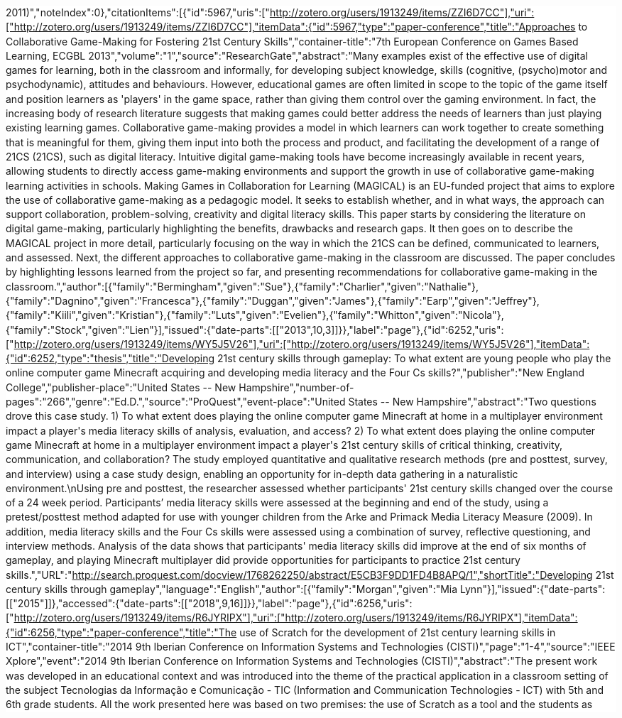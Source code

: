 2011)","noteIndex":0},"citationItems":[{"id":5967,"uris":["http://zotero.org/users/1913249/items/ZZI6D7CC"],"uri":["http://zotero.org/users/1913249/items/ZZI6D7CC"],"itemData":{"id":5967,"type":"paper-conference","title":"Approaches to Collaborative Game-Making for Fostering 21st Century Skills","container-title":"7th European Conference on Games Based Learning, ECGBL 2013","volume":"1","source":"ResearchGate","abstract":"Many examples exist of the effective use of digital games for learning, both in the classroom and informally, for developing subject knowledge, skills (cognitive, (psycho)motor and psychodynamic), attitudes and behaviours. However, educational games are often limited in scope to the topic of the game itself and position learners as 'players' in the game space, rather than giving them control over the gaming environment. In fact, the increasing body of research literature suggests that making games could better address the needs of learners than just playing existing learning games. Collaborative game-making provides a model in which learners can work together to create something that is meaningful for them, giving them input into both the process and product, and facilitating the development of a range of 21CS (21CS), such as digital literacy. Intuitive digital game-making tools have become increasingly available in recent years, allowing students to directly access game-making environments and support the growth in use of collaborative game-making learning activities in schools. Making Games in Collaboration for Learning (MAGICAL) is an EU-funded project that aims to explore the use of collaborative game-making as a pedagogic model. It seeks to establish whether, and in what ways, the approach can support collaboration, problem-solving, creativity and digital literacy skills. This paper starts by considering the literature on digital game-making, particularly highlighting the benefits, drawbacks and research gaps. It then goes on to describe the MAGICAL project in more detail, particularly focusing on the way in which the 21CS can be defined, communicated to learners, and assessed. Next, the different approaches to collaborative game-making in the classroom are discussed. The paper concludes by highlighting lessons learned from the project so far, and presenting recommendations for collaborative game-making in the classroom.","author":[{"family":"Bermingham","given":"Sue"},{"family":"Charlier","given":"Nathalie"},{"family":"Dagnino","given":"Francesca"},{"family":"Duggan","given":"James"},{"family":"Earp","given":"Jeffrey"},{"family":"Kiili","given":"Kristian"},{"family":"Luts","given":"Evelien"},{"family":"Whitton","given":"Nicola"},{"family":"Stock","given":"Lien"}],"issued":{"date-parts":[["2013",10,3]]}},"label":"page"},{"id":6252,"uris":["http://zotero.org/users/1913249/items/WY5J5V26"],"uri":["http://zotero.org/users/1913249/items/WY5J5V26"],"itemData":{"id":6252,"type":"thesis","title":"Developing 21st century skills through gameplay: To what extent are young people who play the online computer game Minecraft acquiring and developing media literacy and the Four Cs skills?","publisher":"New England College","publisher-place":"United States -- New Hampshire","number-of-pages":"266","genre":"Ed.D.","source":"ProQuest","event-place":"United States -- New Hampshire","abstract":"Two questions drove this case study. 1) To what extent does playing the online computer game Minecraft at home in a multiplayer environment impact a player's media literacy skills of analysis, evaluation, and access? 2) To what extent does playing the online computer game Minecraft at home in a multiplayer environment impact a player's 21st century skills of critical thinking, creativity, communication, and collaboration? The study employed quantitative and qualitative research methods (pre and posttest, survey, and interview) using a case study design, enabling an opportunity for in-depth data gathering in a naturalistic environment.\nUsing pre and posttest, the researcher assessed whether participants' 21st century skills changed over the course of a 24 week period. Participants’ media literacy skills were assessed at the beginning and end of the study, using a pretest/posttest method adapted for use with younger children from the Arke and Primack Media Literacy Measure (2009). In addition, media literacy skills and the Four Cs skills were assessed using a combination of survey, reflective questioning, and interview methods. Analysis of the data shows that participants' media literacy skills did improve at the end of six months of gameplay, and playing Minecraft multiplayer did provide opportunities for participants to practice 21st century skills.","URL":"http://search.proquest.com/docview/1768262250/abstract/E5CB3F9DD1FD4B8APQ/1","shortTitle":"Developing 21st century skills through gameplay","language":"English","author":[{"family":"Morgan","given":"Mia Lynn"}],"issued":{"date-parts":[["2015"]]},"accessed":{"date-parts":[["2018",9,16]]}},"label":"page"},{"id":6256,"uris":["http://zotero.org/users/1913249/items/R6JYRIPX"],"uri":["http://zotero.org/users/1913249/items/R6JYRIPX"],"itemData":{"id":6256,"type":"paper-conference","title":"The use of Scratch for the development of 21st century learning skills in ICT","container-title":"2014 9th Iberian Conference on Information Systems and Technologies (CISTI)","page":"1-4","source":"IEEE Xplore","event":"2014 9th Iberian Conference on Information Systems and Technologies (CISTI)","abstract":"The present work was developed in an educational context and was introduced into the theme of the practical application in a classroom setting of the subject Tecnologias da Informação e Comunicação - TIC (Information and Communication Technologies - ICT) with 5th and 6th grade students. All the work presented here was based on two premises: the use of Scratch as a tool and the students as